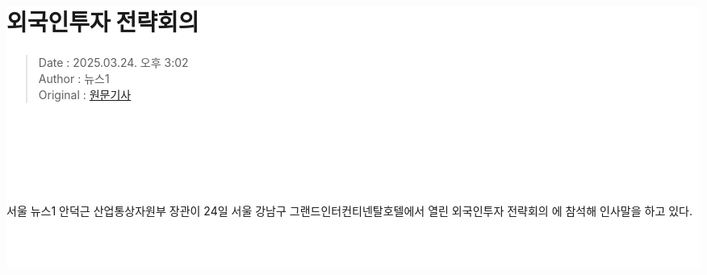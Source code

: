   
# 외국인투자 전략회의  
  
> Date : 2025.03.24. 오후 3:02  
> Author : 뉴스1  
> Original : [원문기사](https://n.news.naver.com/mnews/article/421/0008148866?sid=101)  
<br/>  
  
<img alt="" class="_LAZY_LOADING _LAZY_LOADING_INIT_HIDE" src="https://imgnews.pstatic.net/image/421/2025/03/24/0008148866_001_20250324150214552.jpg?type=w860" id="img1" style="display: none;"></img>  
<br/><br/>  
  
서울 뉴스1 안덕근 산업통상자원부 장관이 24일 서울 강남구 그랜드인터컨티넨탈호텔에서 열린 외국인투자 전략회의 에 참석해 인사말을 하고 있다.  
<br/><br/><br/>  

